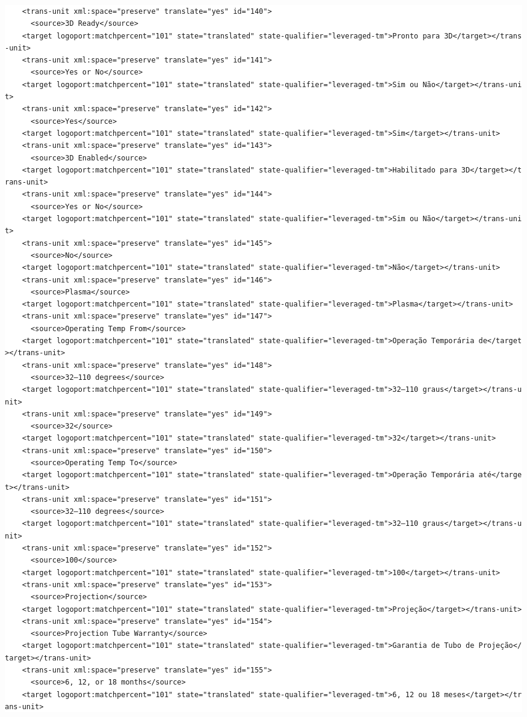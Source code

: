         <trans-unit xml:space="preserve" translate="yes" id="140">
          <source>3D Ready</source>
        <target logoport:matchpercent="101" state="translated" state-qualifier="leveraged-tm">Pronto para 3D</target></trans-unit>
        <trans-unit xml:space="preserve" translate="yes" id="141">
          <source>Yes or No</source>
        <target logoport:matchpercent="101" state="translated" state-qualifier="leveraged-tm">Sim ou Não</target></trans-unit>
        <trans-unit xml:space="preserve" translate="yes" id="142">
          <source>Yes</source>
        <target logoport:matchpercent="101" state="translated" state-qualifier="leveraged-tm">Sim</target></trans-unit>
        <trans-unit xml:space="preserve" translate="yes" id="143">
          <source>3D Enabled</source>
        <target logoport:matchpercent="101" state="translated" state-qualifier="leveraged-tm">Habilitado para 3D</target></trans-unit>
        <trans-unit xml:space="preserve" translate="yes" id="144">
          <source>Yes or No</source>
        <target logoport:matchpercent="101" state="translated" state-qualifier="leveraged-tm">Sim ou Não</target></trans-unit>
        <trans-unit xml:space="preserve" translate="yes" id="145">
          <source>No</source>
        <target logoport:matchpercent="101" state="translated" state-qualifier="leveraged-tm">Não</target></trans-unit>
        <trans-unit xml:space="preserve" translate="yes" id="146">
          <source>Plasma</source>
        <target logoport:matchpercent="101" state="translated" state-qualifier="leveraged-tm">Plasma</target></trans-unit>
        <trans-unit xml:space="preserve" translate="yes" id="147">
          <source>Operating Temp From</source>
        <target logoport:matchpercent="101" state="translated" state-qualifier="leveraged-tm">Operação Temporária de</target></trans-unit>
        <trans-unit xml:space="preserve" translate="yes" id="148">
          <source>32–110 degrees</source>
        <target logoport:matchpercent="101" state="translated" state-qualifier="leveraged-tm">32–110 graus</target></trans-unit>
        <trans-unit xml:space="preserve" translate="yes" id="149">
          <source>32</source>
        <target logoport:matchpercent="101" state="translated" state-qualifier="leveraged-tm">32</target></trans-unit>
        <trans-unit xml:space="preserve" translate="yes" id="150">
          <source>Operating Temp To</source>
        <target logoport:matchpercent="101" state="translated" state-qualifier="leveraged-tm">Operação Temporária até</target></trans-unit>
        <trans-unit xml:space="preserve" translate="yes" id="151">
          <source>32–110 degrees</source>
        <target logoport:matchpercent="101" state="translated" state-qualifier="leveraged-tm">32–110 graus</target></trans-unit>
        <trans-unit xml:space="preserve" translate="yes" id="152">
          <source>100</source>
        <target logoport:matchpercent="101" state="translated" state-qualifier="leveraged-tm">100</target></trans-unit>
        <trans-unit xml:space="preserve" translate="yes" id="153">
          <source>Projection</source>
        <target logoport:matchpercent="101" state="translated" state-qualifier="leveraged-tm">Projeção</target></trans-unit>
        <trans-unit xml:space="preserve" translate="yes" id="154">
          <source>Projection Tube Warranty</source>
        <target logoport:matchpercent="101" state="translated" state-qualifier="leveraged-tm">Garantia de Tubo de Projeção</target></trans-unit>
        <trans-unit xml:space="preserve" translate="yes" id="155">
          <source>6, 12, or 18 months</source>
        <target logoport:matchpercent="101" state="translated" state-qualifier="leveraged-tm">6, 12 ou 18 meses</target></trans-unit>